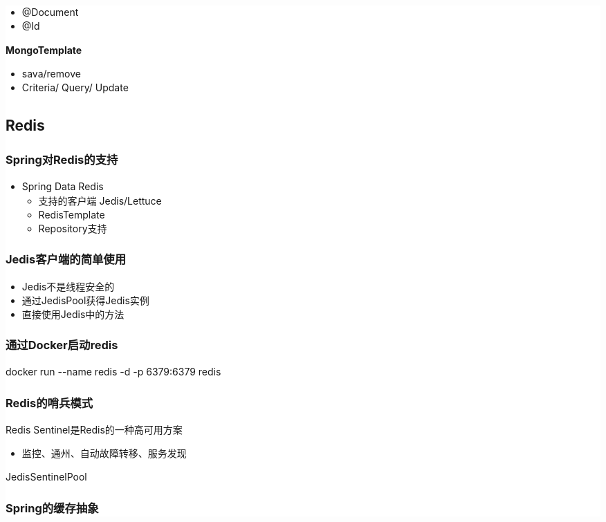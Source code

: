 * @Document
* @Id

**MongoTemplate**

* sava/remove
* Criteria/ Query/ Update

## Redis

### Spring对Redis的支持

* Spring Data Redis
  * 支持的客户端 Jedis/Lettuce
  * RedisTemplate
  * Repository支持

### Jedis客户端的简单使用

* Jedis不是线程安全的
* 通过JedisPool获得Jedis实例
* 直接使用Jedis中的方法

### 通过Docker启动redis

docker run --name redis -d -p 6379:6379 redis

### Redis的哨兵模式

Redis Sentinel是Redis的一种高可用方案

* 监控、通州、自动故障转移、服务发现

JedisSentinelPool

### Spring的缓存抽象

